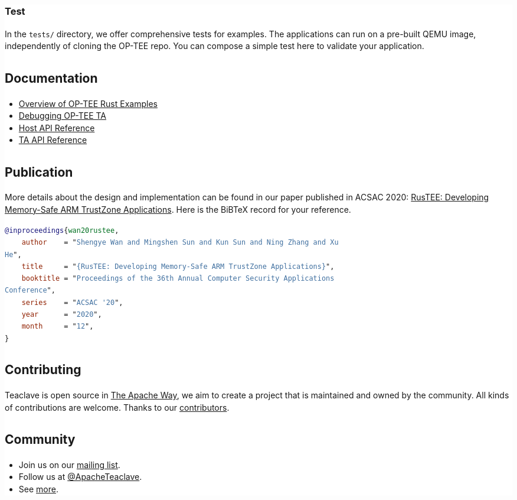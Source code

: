 ### Test

In the `tests/` directory, we offer comprehensive tests for examples. The 
applications can run on a pre-built QEMU image, independently of cloning the 
OP-TEE repo. You can compose a simple test here to validate your application.

## Documentation

- [Overview of OP-TEE Rust
  Examples](https://teaclave.apache.org/trustzone-sdk-docs/overview-of-optee-rust-examples/)
- [Debugging OP-TEE
  TA](https://teaclave.apache.org/trustzone-sdk-docs/debugging-optee-ta.md/)
- [Host API
  Reference](https://teaclave.apache.org/api-docs/trustzone-sdk/optee-teec/)
- [TA API
  Reference](https://teaclave.apache.org/api-docs/trustzone-sdk/optee-utee/)

## Publication

More details about the design and implementation can be found in our paper
published in ACSAC 2020:
[RusTEE: Developing Memory-Safe ARM TrustZone
Applications](https://csis.gmu.edu/ksun/publications/ACSAC20_RusTEE_2020.pdf).
Here is the BiBTeX record for your reference.

```bibtex
@inproceedings{wan20rustee,
    author    = "Shengye Wan and Mingshen Sun and Kun Sun and Ning Zhang and Xu
He",
    title     = "{RusTEE: Developing Memory-Safe ARM TrustZone Applications}",
    booktitle = "Proceedings of the 36th Annual Computer Security Applications
Conference",
    series    = "ACSAC '20",
    year      = "2020",
    month     = "12",
}
```

## Contributing

Teaclave is open source in [The Apache
Way](https://www.apache.org/theapacheway/),
we aim to create a project that is maintained and owned by the community. All
kinds of contributions are welcome.
Thanks to our [contributors](https://teaclave.apache.org/contributors/).

## Community

- Join us on our [mailing
  list](https://lists.apache.org/list.html?dev@teaclave.apache.org).
- Follow us at [@ApacheTeaclave](https://twitter.com/ApacheTeaclave).
- See [more](https://teaclave.apache.org/community/).
